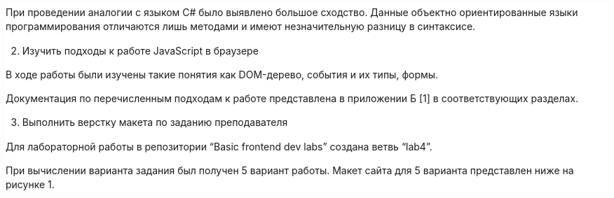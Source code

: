 При проведении аналогии с языком C# было выявлено большое сходство. Данные объектно ориентированные языки программирования отличаются лишь методами и имеют незначительную разницу в синтаксисе.

2. Изучить подходы к работе JavaScript в браузере

В ходе работы были изучены такие понятия как DOM-дерево, события и их типы, формы.

Документация по перечисленным подходам к работе представлена в приложении Б [1] в соответствующих разделах.

3. Выполнить верстку макета по заданию преподавателя

Для лабораторной работы в репозитории “Basic frontend dev labs” создана ветвь “lab4”.

При вычислении варианта задания был получен 5 вариант работы. Макет сайта для 5 варианта представлен ниже на рисунке 1.
